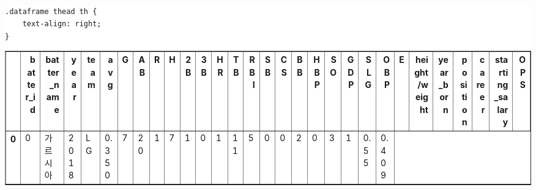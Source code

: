     .dataframe thead th {
        text-align: right;
    }
</style>
<table border="1" class="dataframe">
  <thead>
    <tr style="text-align: right;">
      <th></th>
      <th>batter_id</th>
      <th>batter_name</th>
      <th>year</th>
      <th>team</th>
      <th>avg</th>
      <th>G</th>
      <th>AB</th>
      <th>R</th>
      <th>H</th>
      <th>2B</th>
      <th>3B</th>
      <th>HR</th>
      <th>TB</th>
      <th>RBI</th>
      <th>SB</th>
      <th>CS</th>
      <th>BB</th>
      <th>HBP</th>
      <th>SO</th>
      <th>GDP</th>
      <th>SLG</th>
      <th>OBP</th>
      <th>E</th>
      <th>height/weight</th>
      <th>year_born</th>
      <th>position</th>
      <th>career</th>
      <th>starting_salary</th>
      <th>OPS</th>
    </tr>
  </thead>
  <tbody>
    <tr>
      <th>0</th>
      <td>0</td>
      <td>가르시아</td>
      <td>2018</td>
      <td>LG</td>
      <td>0.350</td>
      <td>7</td>
      <td>20</td>
      <td>1</td>
      <td>7</td>
      <td>1</td>
      <td>0</td>
      <td>1</td>
      <td>11</td>
      <td>5</td>
      <td>0</td>
      <td>0</td>
      <td>2</td>
      <td>0</td>
      <td>3</td>
      <td>1</td>
      <td>0.55</td>
      <td>0.409</td>
